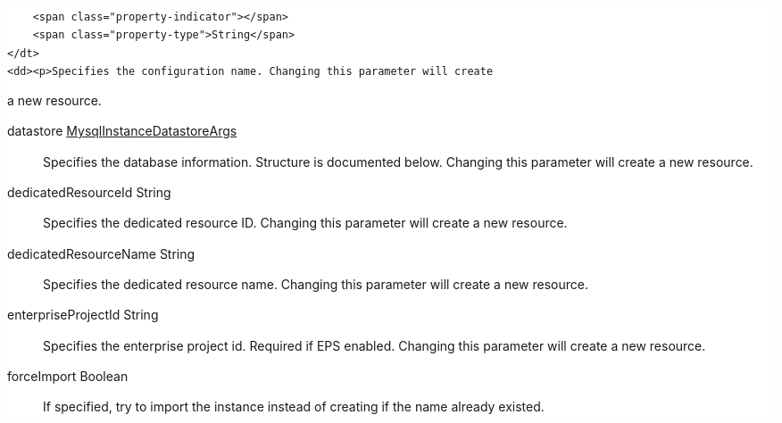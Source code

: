         <span class="property-indicator"></span>
        <span class="property-type">String</span>
    </dt>
    <dd><p>Specifies the configuration name. Changing this parameter will create
a new resource.</p>
</dd><dt class="property-optional property-replacement"
            title="Optional">
        <span id="datastore_java">
<a data-swiftype-name="resource-property" data-swiftype-type="text" href="#datastore_java" style="color: inherit; text-decoration: inherit;">datastore</a>
</span>
        <span class="property-indicator"></span>
        <span class="property-type"><a href="#mysqlinstancedatastore">Mysql<wbr>Instance<wbr>Datastore<wbr>Args</a></span>
    </dt>
    <dd><p>Specifies the database information. Structure is documented below. Changing
this parameter will create a new resource.</p>
</dd><dt class="property-optional property-replacement"
            title="Optional">
        <span id="dedicatedresourceid_java">
<a data-swiftype-name="resource-property" data-swiftype-type="text" href="#dedicatedresourceid_java" style="color: inherit; text-decoration: inherit;">dedicated<wbr>Resource<wbr>Id</a>
</span>
        <span class="property-indicator"></span>
        <span class="property-type">String</span>
    </dt>
    <dd><p>Specifies the dedicated resource ID. Changing this parameter
will create a new resource.</p>
</dd><dt class="property-optional property-replacement"
            title="Optional">
        <span id="dedicatedresourcename_java">
<a data-swiftype-name="resource-property" data-swiftype-type="text" href="#dedicatedresourcename_java" style="color: inherit; text-decoration: inherit;">dedicated<wbr>Resource<wbr>Name</a>
</span>
        <span class="property-indicator"></span>
        <span class="property-type">String</span>
    </dt>
    <dd><p>Specifies the dedicated resource name. Changing this parameter
will create a new resource.</p>
</dd><dt class="property-optional property-replacement"
            title="Optional">
        <span id="enterpriseprojectid_java">
<a data-swiftype-name="resource-property" data-swiftype-type="text" href="#enterpriseprojectid_java" style="color: inherit; text-decoration: inherit;">enterprise<wbr>Project<wbr>Id</a>
</span>
        <span class="property-indicator"></span>
        <span class="property-type">String</span>
    </dt>
    <dd><p>Specifies the enterprise project id. Required if EPS enabled.
Changing this parameter will create a new resource.</p>
</dd><dt class="property-optional"
            title="Optional">
        <span id="forceimport_java">
<a data-swiftype-name="resource-property" data-swiftype-type="text" href="#forceimport_java" style="color: inherit; text-decoration: inherit;">force<wbr>Import</a>
</span>
        <span class="property-indicator"></span>
        <span class="property-type">Boolean</span>
    </dt>
    <dd><p>If specified, try to import the instance instead of creating if the name already
existed.</p>
</dd><dt class="property-optional property-replacement"
            title="Optional">
        <span id="masteravailabilityzone_java">